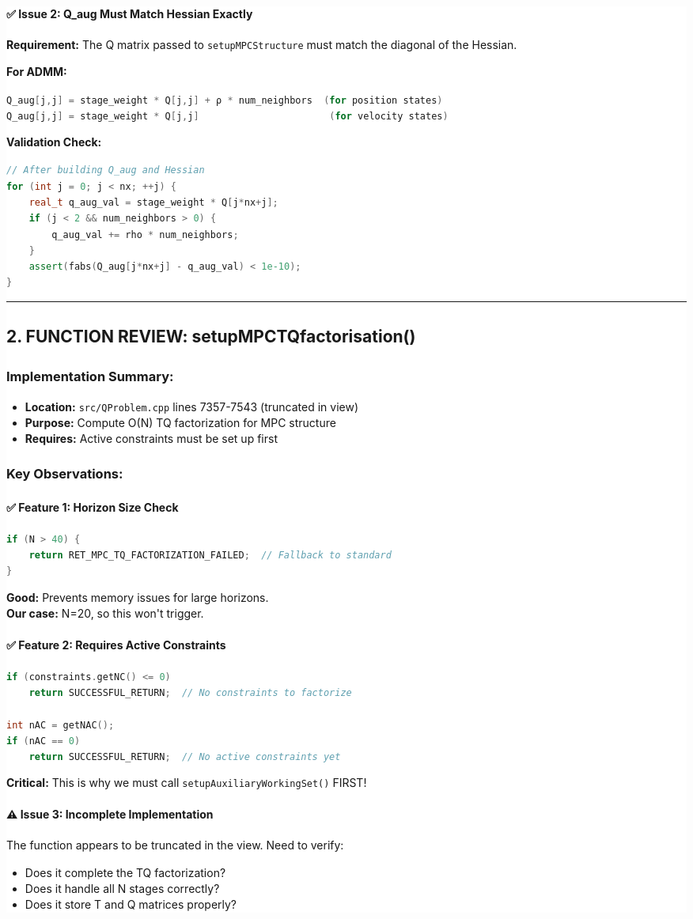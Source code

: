 #### ✅ Issue 2: Q_aug Must Match Hessian Exactly
**Requirement:** The Q matrix passed to `setupMPCStructure` must match the diagonal of the Hessian.

**For ADMM:**
```cpp
Q_aug[j,j] = stage_weight * Q[j,j] + ρ * num_neighbors  (for position states)
Q_aug[j,j] = stage_weight * Q[j,j]                       (for velocity states)
```

**Validation Check:**
```cpp
// After building Q_aug and Hessian
for (int j = 0; j < nx; ++j) {
    real_t q_aug_val = stage_weight * Q[j*nx+j];
    if (j < 2 && num_neighbors > 0) {
        q_aug_val += rho * num_neighbors;
    }
    assert(fabs(Q_aug[j*nx+j] - q_aug_val) < 1e-10);
}
```

---

## 2. FUNCTION REVIEW: setupMPCTQfactorisation()

### Implementation Summary:
- **Location:** `src/QProblem.cpp` lines 7357-7543 (truncated in view)
- **Purpose:** Compute O(N) TQ factorization for MPC structure
- **Requires:** Active constraints must be set up first

### Key Observations:

#### ✅ Feature 1: Horizon Size Check
```cpp
if (N > 40) {
    return RET_MPC_TQ_FACTORIZATION_FAILED;  // Fallback to standard
}
```
**Good:** Prevents memory issues for large horizons.  
**Our case:** N=20, so this won't trigger.

#### ✅ Feature 2: Requires Active Constraints
```cpp
if (constraints.getNC() <= 0)
    return SUCCESSFUL_RETURN;  // No constraints to factorize

int nAC = getNAC();
if (nAC == 0)
    return SUCCESSFUL_RETURN;  // No active constraints yet
```
**Critical:** This is why we must call `setupAuxiliaryWorkingSet()` FIRST!

#### ⚠️ Issue 3: Incomplete Implementation
The function appears to be truncated in the view. Need to verify:
- Does it complete the TQ factorization?
- Does it handle all N stages correctly?
- Does it store T and Q matrices properly?
